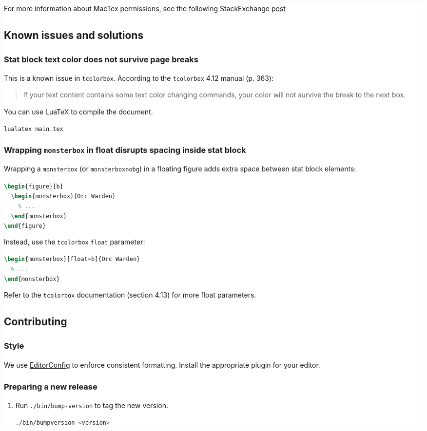 For more information about MacTex permissions, see the following StackExchange [post](https://tex.stackexchange.com/questions/3744/how-do-i-set-up-mactex-so-admin-rights-arent-necessary)

## Known issues and solutions

### Stat block text color does not survive page breaks

This is a known issue in `tcolorbox`. According to the `tcolorbox` 4.12 manual (p. 363):

> If your text content contains some text color changing commands, your color will not survive the break to the next box.

You can use LuaTeX to compile the document.

```sh
lualatex main.tex
```

### Wrapping `monsterbox` in float disrupts spacing inside stat block

Wrapping a `monsterbox` (or `monsterboxnobg`) in a floating figure adds extra space between stat block elements:

```latex
\begin{figure}[b]
  \begin{monsterbox}{Orc Warden}
    % ...
  \end{monsterbox}
\end{figure}
```

Instead, use the `tcolorbox` `float` parameter:

```latex
\begin{monsterbox}[float=b]{Orc Warden}
  % ...
\end{monsterbox}
```

Refer to the `tcolorbox` documentation (section 4.13) for more float parameters.

## Contributing

### Style

We use [EditorConfig](https://editorconfig.org/) to enforce consistent formatting.
Install the appropriate plugin for your editor.

### Preparing a new release

1. Run `./bin/bump-version` to tag the new version.

    ```sh
    ./bin/bumpversion <version>
    ```
